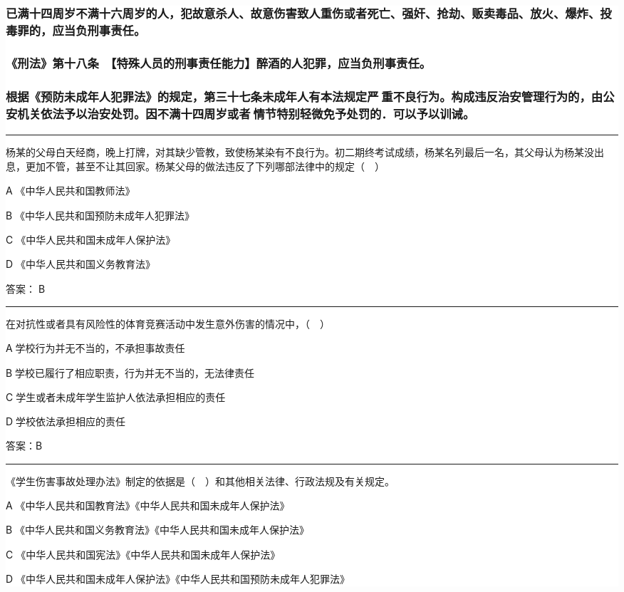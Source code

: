 ### 已满十四周岁不满十六周岁的人，犯故意杀人、故意伤害致人重伤或者死亡、强奸、抢劫、贩卖毒品、放火、爆炸、投毒罪的，应当负刑事责任。

### 《刑法》第十八条　【特殊人员的刑事责任能力】醉酒的人犯罪，应当负刑事责任。

### 根据《预防未成年人犯罪法》的规定，第三十七条未成年人有本法规定严 重不良行为。构成违反治安管理行为的，由公安机关依法予以治安处罚。因不满十四周岁或者 情节特别轻微免予处罚的．可以予以训诫。

-----
杨某的父母白天经商，晚上打牌，对其缺少管教，致使杨某染有不良行为。初二期终考试成绩，杨某名列最后一名，其父母认为杨某没出息，更加不管，甚至不让其回家。杨某父母的做法违反了下列哪部法律中的规定（　）

A
《中华人民共和国教师法》 

B
《中华人民共和国预防未成年人犯罪法》

C
《中华人民共和国未成年人保护法》

D
《中华人民共和国义务教育法》

答案： B

------
在对抗性或者具有风险性的体育竞赛活动中发生意外伤害的情况中，（　）

A
学校行为并无不当的，不承担事故责任

B
学校已履行了相应职责，行为并无不当的，无法律责任

C
学生或者未成年学生监护人依法承担相应的责任

D
学校依法承担相应的责任

答案：B

------
《学生伤害事故处理办法》制定的依据是（　）和其他相关法律、行政法规及有关规定。

A
 《中华人民共和国教育法》《中华人民共和国未成年人保护法》 

B
《中华人民共和国义务教育法》《中华人民共和国未成年人保护法》

C
《中华人民共和国宪法》《中华人民共和国未成年人保护法》

D
《中华人民共和国未成年人保护法》《中华人民共和国预防未成年人犯罪法》

